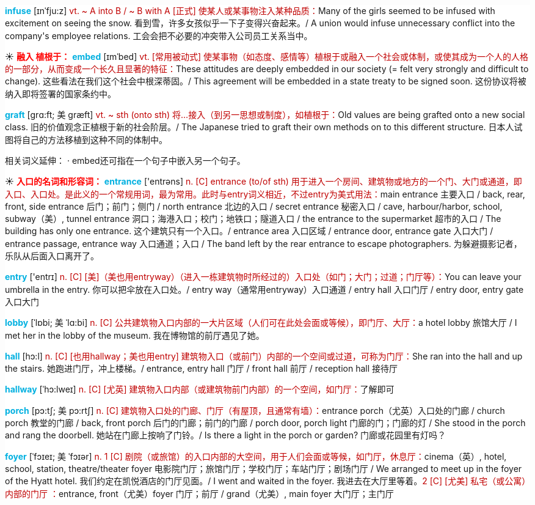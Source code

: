 <font color="sky blue">**infuse**</font> [ɪnˈfju:z]
<font color="#c00000">vt. ~ A into B / ~ B with A [正式] 使某人或某事物注入某种品质：</font>Many of the girls seemed to be infused with excitement on seeing the snow. 看到雪，许多女孩似乎一下子变得兴奋起来。/ A union would infuse unnecessary conflict into the company's employee relations. 工会会把不必要的冲突带入公司员工关系当中。

☀ <font color="red">**融入 植根于：**</font>
<font color="sky blue">**embed**</font> [ɪmˈbed]
<font color="#c00000">vt. [常用被动式] 使某事物（如态度、感情等）植根于或融入一个社会或体制，或使其成为一个人的人格的一部分，从而变成一个长久且显著的特征：</font>These attitudes are deeply embedded in our society (= felt very strongly and difficult to change). 这些看法在我们这个社会中根深蒂固。/ This agreement will be embedded in a state treaty to be signed soon. 这份协议将被纳入即将签署的国家条约中。     
           
<font color="sky blue">**graft**</font> [grɑ:ft; 美 græft]
<font color="#c00000">vt. ~ sth (onto sth) 将…接入（到另一思想或制度），如植根于：</font>Old values are being grafted onto a new social class. 旧的价值观念正植根于新的社会阶层。/ The Japanese tried to graft their own methods on to this different structure. 日本人试图将自己的方法移植到这种不同的体制中。

相关词义延伸：
· embed还可指在一个句子中嵌入另一个句子。

☀ <font color="red">**入口的名词和形容词：**</font>
<font color="sky blue">**entrance**</font> ['entrəns] 
<font color="#c00000">n. [C] entrance (to/of sth) 用于进入一个房间、建筑物或地方的一个门、大门或通道，即入口、入口处。是此义的一个常规用词，最为常用。此时与entry词义相近，不过entry为美式用法：</font>main entrance 主要入口 / back, rear, front, side entrance 后门；前门；侧门 / north entrance 北边的入口 / secret entrance 秘密入口 / cave, harbour/harbor, school, subway（美）, tunnel entrance 洞口；海港入口；校门；地铁口；隧道入口 / the entrance to the supermarket 超市的入口 / The building has only one entrance. 这个建筑只有一个入口。/ entrance area 入口区域 / entrance door, entrance gate 入口大门 / entrance passage, entrance way 入口通道；入口 / The band left by the rear entrance to escape photographers. 为躲避摄影记者，乐队从后面入口离开了。

<font color="sky blue">**entry**</font> ['entrɪ] 
<font color="#c00000">n. [C] [美]（美也用entryway）（进入一栋建筑物时所经过的）入口处（如门；大门；过道；门厅等）：</font>You can leave your umbrella in the entry. 你可以把伞放在入口处。/ entry way（通常用entryway）入口通道 / entry hall 入口门厅 / entry door, entry gate 入口大门
     
<font color="sky blue">**lobby**</font> [ˈlɒbi; 美 ˈlɑ:bi]
<font color="#c00000">n. [C] 公共建筑物入口内部的一大片区域（人们可在此处会面或等候），即门厅、大厅：</font>a hotel lobby 旅馆大厅 / I met her in the lobby of the museum. 我在博物馆的前厅遇见了她。

<font color="sky blue">**hall**</font> [hɔ:l]
<font color="#c00000">n. [C] [也用hallway；美也用entry] 建筑物入口（或前门）内部的一个空间或过道，可称为门厅：</font>She ran into the hall and up the stairs. 她跑进门厅，冲上楼梯。/ entrance, entry hall 门厅 / front hall 前厅 / reception hall 接待厅
           
<font color="sky blue">**hallway**</font> [ˈhɔ:lweɪ]
<font color="#c00000">n. [C] [尤英] 建筑物入口内部（或建筑物前门内部）的一个空间，如门厅：</font>了解即可

<font color="sky blue">**porch**</font> [pɔ:tʃ; 美 pɔ:rtʃ]
<font color="#c00000">n. [C] 建筑物入口处的门廊、门厅（有屋顶，且通常有墙）：</font>entrance porch（尤英）入口处的门廊 / church porch 教堂的门廊 / back, front porch 后门的门廊；前门的门廊 / porch door, porch light 门廊的门；门廊的灯 / She stood in the porch and rang the doorbell. 她站在门廊上按响了门铃。/ Is there a light in the porch or garden? 门廊或花园里有灯吗？
          
<font color="sky blue">**foyer**</font> [ˈfɔɪeɪ; 美 ˈfɔɪər]
<font color="#c00000">n. 1 [C] 剧院（或旅馆）的入口内部的大空间，用于人们会面或等候，如门厅，休息厅：</font>cinema（英）, hotel, school, station, theatre/theater foyer 电影院门厅；旅馆门厅；学校门厅；车站门厅；剧场门厅 / We arranged to meet up in the foyer of the Hyatt hotel. 我们约定在凯悦酒店的门厅见面。/ I went and waited in the foyer. 我进去在大厅里等着。<font color="#c00000">2 [C] [尤美] 私宅（或公寓）内部的门厅 ：</font>entrance, front（尤美）foyer 门厅；前厅 / grand（尤美）, main foyer 大门厅；主门厅 
